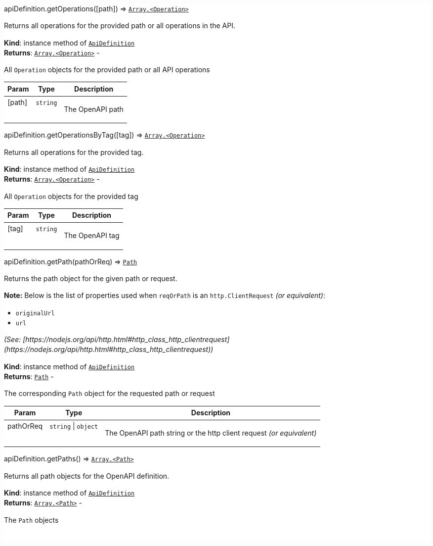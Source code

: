 <a name="module_sway.ApiDefinition+getOperations"></a>

 apiDefinition.getOperations([path]) ⇒ [<code>Array.&lt;Operation&gt;</code>](#module_sway.Operation)
<p>Returns all operations for the provided path or all operations in the API.</p>

**Kind**: instance method of [<code>ApiDefinition</code>](#module_sway.ApiDefinition)  
**Returns**: [<code>Array.&lt;Operation&gt;</code>](#module_sway.Operation) - <p>All <code>Operation</code> objects for the provided path or all API operations</p>  

| Param | Type | Description |
| --- | --- | --- |
| [path] | <code>string</code> | <p>The OpenAPI path</p> |

<a name="module_sway.ApiDefinition+getOperationsByTag"></a>

 apiDefinition.getOperationsByTag([tag]) ⇒ [<code>Array.&lt;Operation&gt;</code>](#module_sway.Operation)
<p>Returns all operations for the provided tag.</p>

**Kind**: instance method of [<code>ApiDefinition</code>](#module_sway.ApiDefinition)  
**Returns**: [<code>Array.&lt;Operation&gt;</code>](#module_sway.Operation) - <p>All <code>Operation</code> objects for the provided tag</p>  

| Param | Type | Description |
| --- | --- | --- |
| [tag] | <code>string</code> | <p>The OpenAPI tag</p> |

<a name="module_sway.ApiDefinition+getPath"></a>

 apiDefinition.getPath(pathOrReq) ⇒ [<code>Path</code>](#module_sway.Path)
<p>Returns the path object for the given path or request.</p>
<p><strong>Note:</strong> Below is the list of properties used when <code>reqOrPath</code> is an <code>http.ClientRequest</code> <em>(or equivalent)</em>:</p>
<ul>
<li><code>originalUrl</code></li>
<li><code>url</code></li>
</ul>
<p><em>(See: [https://nodejs.org/api/http.html#http_class_http_clientrequest](https://nodejs.org/api/http.html#http_class_http_clientrequest))</em></p>

**Kind**: instance method of [<code>ApiDefinition</code>](#module_sway.ApiDefinition)  
**Returns**: [<code>Path</code>](#module_sway.Path) - <p>The corresponding <code>Path</code> object for the requested path or request</p>  

| Param | Type | Description |
| --- | --- | --- |
| pathOrReq | <code>string</code> \| <code>object</code> | <p>The OpenAPI path string or the http client request <em>(or equivalent)</em></p> |

<a name="module_sway.ApiDefinition+getPaths"></a>

 apiDefinition.getPaths() ⇒ [<code>Array.&lt;Path&gt;</code>](#module_sway.Path)
<p>Returns all path objects for the OpenAPI definition.</p>

**Kind**: instance method of [<code>ApiDefinition</code>](#module_sway.ApiDefinition)  
**Returns**: [<code>Array.&lt;Path&gt;</code>](#module_sway.Path) - <p>The <code>Path</code> objects</p>  
<a name="module_sway.ApiDefinition+registerFormat"></a>
